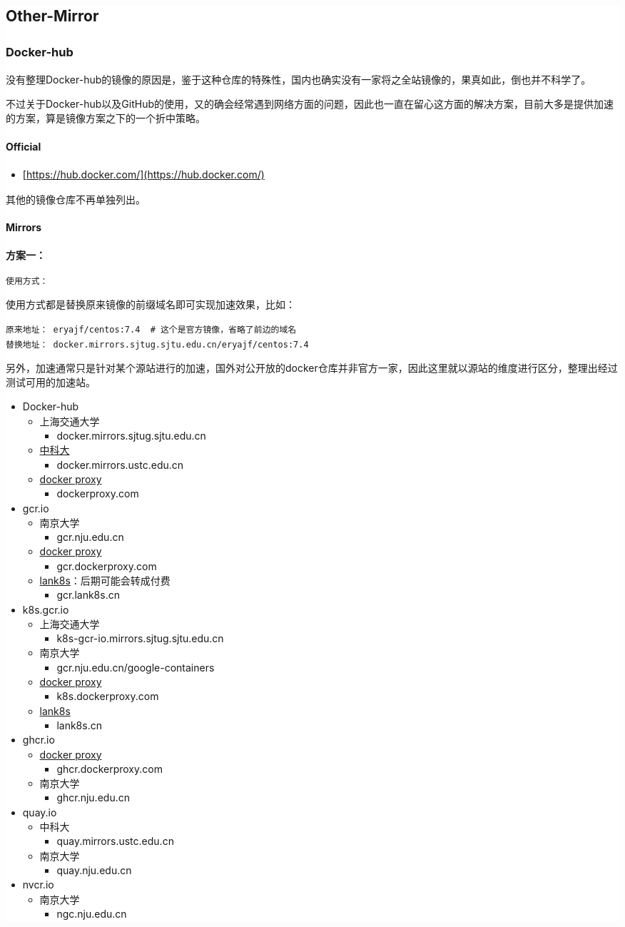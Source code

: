 ## Other-Mirror

### Docker-hub

没有整理Docker-hub的镜像的原因是，鉴于这种仓库的特殊性，国内也确实没有一家将之全站镜像的，果真如此，倒也并不科学了。

不过关于Docker-hub以及GitHub的使用，又的确会经常遇到网络方面的问题，因此也一直在留心这方面的解决方案，目前大多是提供加速的方案，算是镜像方案之下的一个折中策略。

#### Official

- [https://hub.docker.com/](https://hub.docker.com/)

其他的镜像仓库不再单独列出。

#### Mirrors

**方案一：**

`使用方式：`

使用方式都是替换原来镜像的前缀域名即可实现加速效果，比如：

```
原来地址： eryajf/centos:7.4  # 这个是官方镜像，省略了前边的域名
替换地址： docker.mirrors.sjtug.sjtu.edu.cn/eryajf/centos:7.4
```

另外，加速通常只是针对某个源站进行的加速，国外对公开放的docker仓库并非官方一家，因此这里就以源站的维度进行区分，整理出经过测试可用的加速站。

- Docker-hub
  - 上海交通大学
    - docker.mirrors.sjtug.sjtu.edu.cn
  - [中科大](https://mirrors.ustc.edu.cn/help/dockerhub.html)
    - docker.mirrors.ustc.edu.cn
  - [docker proxy](https://dockerproxy.com/)
    - dockerproxy.com
- gcr.io
  - 南京大学
    - gcr.nju.edu.cn
  - [docker proxy](https://dockerproxy.com/)
    - gcr.dockerproxy.com
  - [lank8s](https://github.com/lank8s)：后期可能会转成付费
    - gcr.lank8s.cn
- k8s.gcr.io
  - 上海交通大学
    - k8s-gcr-io.mirrors.sjtug.sjtu.edu.cn
  - 南京大学
    - gcr.nju.edu.cn/google-containers
  - [docker proxy](https://dockerproxy.com/)
    - k8s.dockerproxy.com
  - [lank8s](https://github.com/lank8s)
    - lank8s.cn
- ghcr.io
  - [docker proxy](https://dockerproxy.com/)
    - ghcr.dockerproxy.com
  - 南京大学
    - ghcr.nju.edu.cn
- quay.io
  - 中科大
    - quay.mirrors.ustc.edu.cn
  - 南京大学
    - quay.nju.edu.cn
- nvcr.io
  - 南京大学
    - ngc.nju.edu.cn
